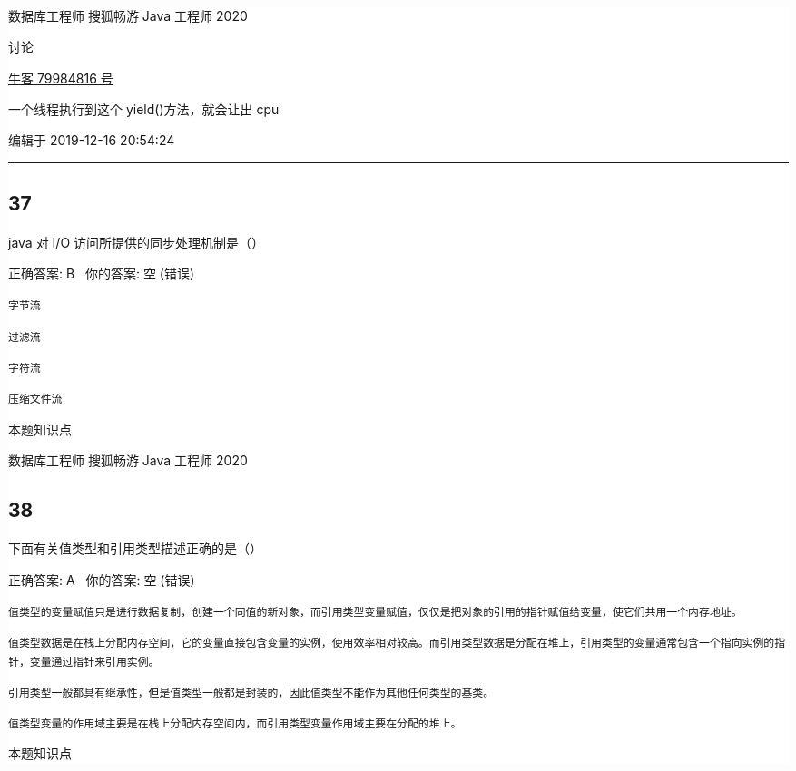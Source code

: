 数据库工程师 搜狐畅游 Java 工程师 2020

讨论

[牛客 79984816 号](https://www.nowcoder.com/profile/79984816)

一个线程执行到这个 yield()方法，就会让出 cpu

编辑于 2019-12-16 20:54:24

* * *

## 37

java 对 I/O 访问所提供的同步处理机制是（）

正确答案: B   你的答案: 空 (错误)

```cpp
字节流
```

```cpp
过滤流
```

```cpp
字符流
```

```cpp
压缩文件流
```

本题知识点

数据库工程师 搜狐畅游 Java 工程师 2020

## 38

下面有关值类型和引用类型描述正确的是（）

正确答案: A   你的答案: 空 (错误)

```cpp
值类型的变量赋值只是进行数据复制，创建一个同值的新对象，而引用类型变量赋值，仅仅是把对象的引用的指针赋值给变量，使它们共用一个内存地址。
```

```cpp
值类型数据是在栈上分配内存空间，它的变量直接包含变量的实例，使用效率相对较高。而引用类型数据是分配在堆上，引用类型的变量通常包含一个指向实例的指针，变量通过指针来引用实例。
```

```cpp
引用类型一般都具有继承性，但是值类型一般都是封装的，因此值类型不能作为其他任何类型的基类。
```

```cpp
值类型变量的作用域主要是在栈上分配内存空间内，而引用类型变量作用域主要在分配的堆上。
```

本题知识点

